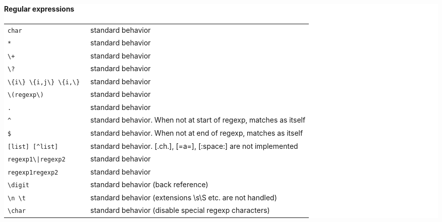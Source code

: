 #### Regular expressions

<table>
    <tr>
        <td width=150><code>char</code></td><td>standard behavior</td>
    </tr>
    <tr>
        <td><code>*</code></td><td>standard behavior</td>
    </tr>
    <tr>
        <td><code>\+</code></td><td>standard behavior</td>
    </tr>
    <tr>
        <td><code>\?</code></td><td>standard behavior</td>
    </tr>
    <tr>
        <td><code>\{i\} \{i,j\} \{i,\}</code></td><td>standard behavior</td>
    </tr>
    <tr>
        <td><code>\(regexp\)</code></td><td>standard behavior</td>
    </tr>
    <tr>
        <td><code>.</code></td><td>standard behavior</td>
    </tr>
    <tr>
        <td><code>^</code></td><td>standard behavior. When not at start of regexp, matches as itself</td>
    </tr>
    <tr>
        <td><code>$</code></td><td>standard behavior. When not at end of regexp, matches as itself</td>
    </tr>
    <tr>
        <td><code>[list] [^list]</code></td><td>standard behavior. [.ch.], [=a=], [:space:] are not implemented</td>
    </tr>
    <tr>
        <td><code>regexp1\|regexp2</code></td><td>standard behavior</td>
    </tr>
    <tr>
        <td><code>regexp1regexp2</code></td><td>standard behavior</td>
    </tr>
    <tr>
        <td><code>\digit</code></td><td>standard behavior (back reference)</td>
    </tr>
    <tr>
        <td><code>\n \t</code></td><td>standard behavior (extensions \s\S etc. are not handled)</td>
    </tr>
    <tr>
        <td><code>\char</code></td><td>standard behavior (disable special regexp characters)</td>
    </tr>
</table>


